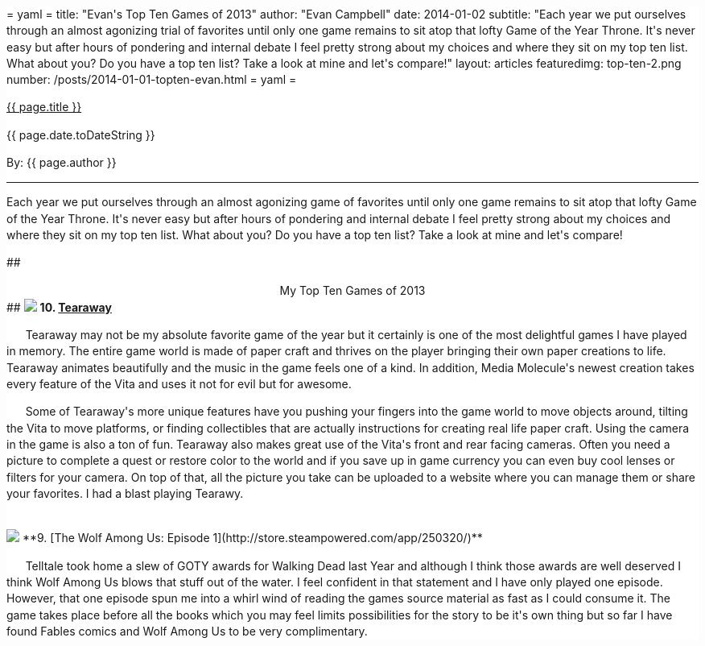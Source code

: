 = yaml =
title: "Evan's Top Ten Games of 2013"
author: "Evan Campbell"
date: 2014-01-02
subtitle: "Each year we put ourselves through an almost agonizing trial of favorites until only one game remains to sit atop that lofty Game of the Year Throne. It's never easy but after hours of pondering and internal debate I feel pretty strong about my choices and where they sit on my top ten list. What about you? Do you have a top ten list? Take a look at mine and let's compare!"
layout: articles
featuredimg: top-ten-2.png
number: /posts/2014-01-01-topten-evan.html
= yaml =

<a href="{{ page.url }}" class='postTitleLink'><p class='postTitle'>{{ page.title }}</p></a>
<p class='postPublished'>{{ page.date.toDateString }}</p>
<p class='postAuthor'>By: {{ page.author }}</p>
<hr>

Each year we put ourselves through an almost agonizing game of favorites until only one game remains to sit atop that lofty Game of the Year Throne. It's never easy but after hours of pondering and internal debate I feel pretty strong about my choices and where they sit on my top ten list. What about you? Do you have a top ten list? Take a look at mine and let's compare!

##<center>My Top Ten Games of 2013</center>##
<img src='/images/forPosts/topten-tearaway.png' class='articlesImgCenter group'>
**10. [Tearaway](http://tearaway.mediamolecule.com)**

&nbsp;&nbsp;&nbsp;&nbsp;&nbsp;&nbsp;Tearaway may not be my absolute favorite game of the year but it certainly is one of the most delightful games I have played in memory. The entire game world is made of paper craft and thrives on the player bringing their own paper creations to life. Tearaway animates beautifully and the music in the game feels one of a kind. In addition, Media Molecule's newest creation takes every feature of the Vita and uses it not for evil but for awesome.

&nbsp;&nbsp;&nbsp;&nbsp;&nbsp;&nbsp;Some of Tearaway's more unique features have you pushing your fingers into the game world to move objects around, tilting the Vita to move platforms, or finding collectibles that are actually instructions for creating real life paper craft. Using the camera in the game is also a ton of fun. Tearaway also makes great use of the Vita's front and rear facing cameras. Often you need a picture to complete a quest or restore color to the world and if you save up in game currency you can even buy cool lenses or filters for your camera. On top of that, all the picture you take can be uploaded to a website where you can manage them or share your favorites. I had a blast playing Tearawy.
<br></br>

<img src='/images/forPosts/topten-thewolfamongus-ep1.png' class='articlesImgCenter group'>
**9. [The Wolf Among Us: Episode 1](http://store.steampowered.com/app/250320/)**

&nbsp;&nbsp;&nbsp;&nbsp;&nbsp;&nbsp;Telltale took home a slew of GOTY awards for Walking Dead last Year and although I think those awards are well deserved I think Wolf Among Us blows that stuff out of the water. I feel confident in that statement and I have only played one episode. However, that one episode spun me into a whirl wind of reading the games source material as fast as I could consume it. The game takes place before all the books which you may feel limits possibilities for the story to be it's own thing but so far I have found Fables comics and Wolf Among Us to be very complimentary.

